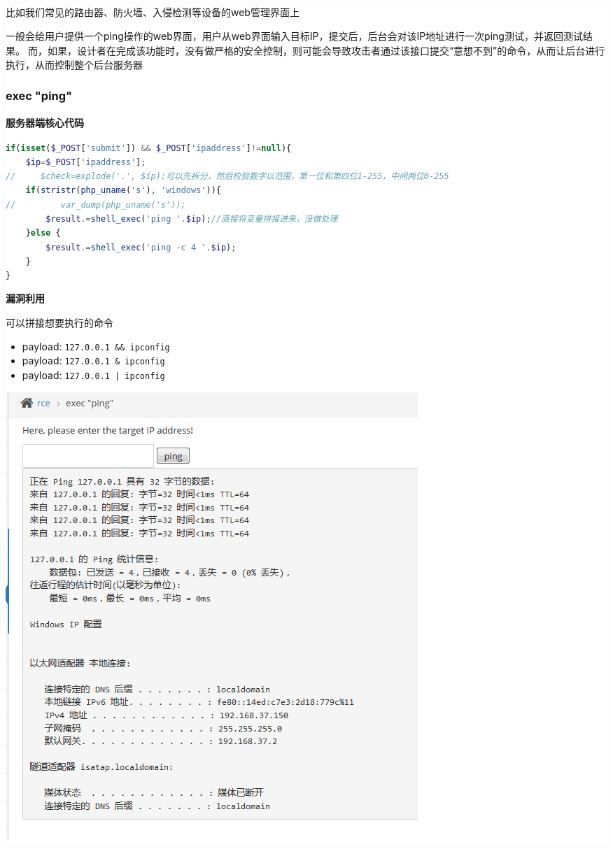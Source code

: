 比如我们常见的路由器、防火墙、入侵检测等设备的web管理界面上

一般会给用户提供一个ping操作的web界面，用户从web界面输入目标IP，提交后，后台会对该IP地址进行一次ping测试，并返回测试结果。 而，如果，设计者在完成该功能时，没有做严格的安全控制，则可能会导致攻击者通过该接口提交“意想不到”的命令，从而让后台进行执行，从而控制整个后台服务器

### exec "ping"
**服务器端核心代码**
```php
if(isset($_POST['submit']) && $_POST['ipaddress']!=null){
    $ip=$_POST['ipaddress'];
//     $check=explode('.', $ip);可以先拆分，然后校验数字以范围，第一位和第四位1-255，中间两位0-255
    if(stristr(php_uname('s'), 'windows')){
//         var_dump(php_uname('s'));
        $result.=shell_exec('ping '.$ip);//直接将变量拼接进来，没做处理
    }else {
        $result.=shell_exec('ping -c 4 '.$ip);
    }
}
```

**漏洞利用**

可以拼接想要执行的命令
- payload: `127.0.0.1 && ipconfig`
- payload: `127.0.0.1 & ipconfig`
- payload: `127.0.0.1 | ipconfig`

![image](../../../assets/img/安全/实验/pikachu/24.png)

